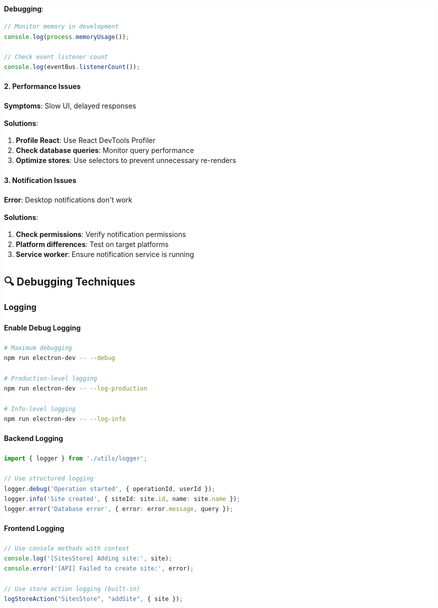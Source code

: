 **Debugging**:
```typescript
// Monitor memory in development
console.log(process.memoryUsage());

// Check event listener count
console.log(eventBus.listenerCount());
```

#### 2. Performance Issues
**Symptoms**: Slow UI, delayed responses

**Solutions**:
1. **Profile React**: Use React DevTools Profiler
2. **Check database queries**: Monitor query performance
3. **Optimize stores**: Use selectors to prevent unnecessary re-renders

#### 3. Notification Issues
**Error**: Desktop notifications don't work

**Solutions**:
1. **Check permissions**: Verify notification permissions
2. **Platform differences**: Test on target platforms
3. **Service worker**: Ensure notification service is running

## 🔍 Debugging Techniques

### Logging

#### Enable Debug Logging
```bash
# Maximum debugging
npm run electron-dev -- --debug

# Production-level logging
npm run electron-dev -- --log-production

# Info-level logging  
npm run electron-dev -- --log-info
```

#### Backend Logging
```typescript
import { logger } from './utils/logger';

// Use structured logging
logger.debug('Operation started', { operationId, userId });
logger.info('Site created', { siteId: site.id, name: site.name });
logger.error('Database error', { error: error.message, query });
```

#### Frontend Logging
```typescript
// Use console methods with context
console.log('[SitesStore] Adding site:', site);
console.error('[API] Failed to create site:', error);

// Use store action logging (built-in)
logStoreAction("SitesStore", "addSite", { site });
```
